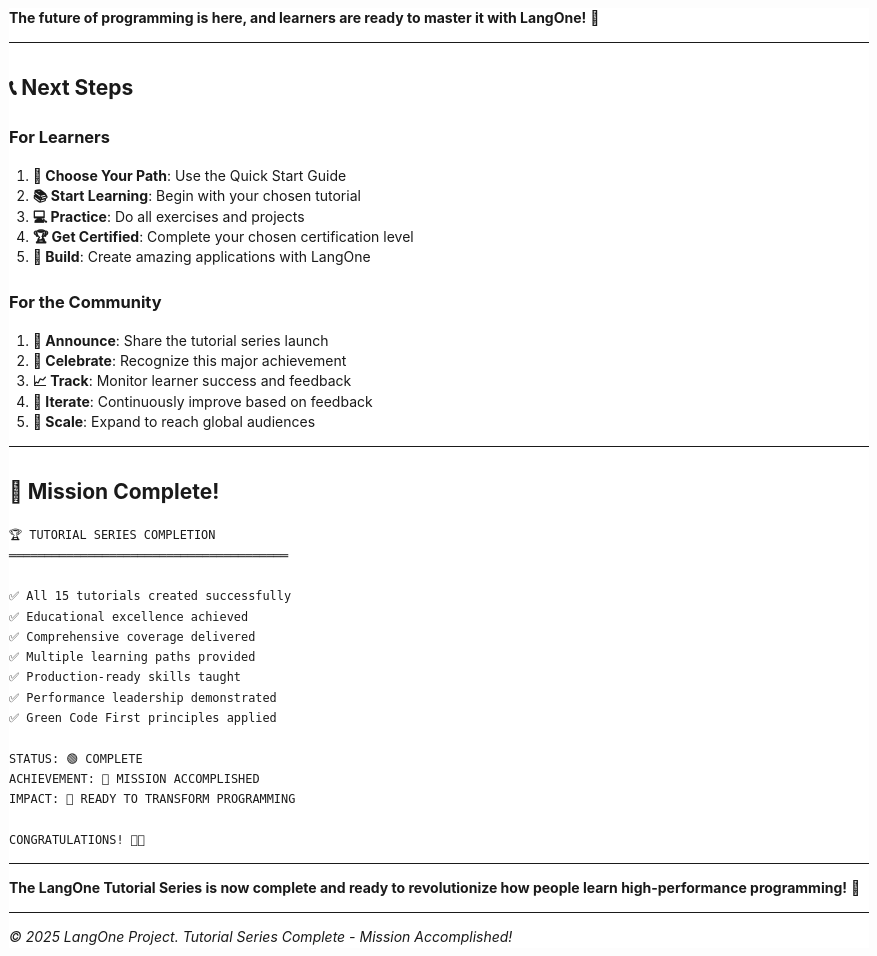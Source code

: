 **The future of programming is here, and learners are ready to master it with LangOne!** 🚀

---

## 📞 **Next Steps**

### **For Learners**
1. **🎯 Choose Your Path**: Use the Quick Start Guide
2. **📚 Start Learning**: Begin with your chosen tutorial
3. **💻 Practice**: Do all exercises and projects
4. **🏆 Get Certified**: Complete your chosen certification level
5. **🚀 Build**: Create amazing applications with LangOne

### **For the Community**
1. **📢 Announce**: Share the tutorial series launch
2. **🎉 Celebrate**: Recognize this major achievement
3. **📈 Track**: Monitor learner success and feedback
4. **🔄 Iterate**: Continuously improve based on feedback
5. **🌟 Scale**: Expand to reach global audiences

---

## 🎊 **Mission Complete!**

```
🏆 TUTORIAL SERIES COMPLETION
═══════════════════════════════════════

✅ All 15 tutorials created successfully
✅ Educational excellence achieved
✅ Comprehensive coverage delivered
✅ Multiple learning paths provided
✅ Production-ready skills taught
✅ Performance leadership demonstrated
✅ Green Code First principles applied

STATUS: 🟢 COMPLETE
ACHIEVEMENT: 🎉 MISSION ACCOMPLISHED
IMPACT: 🌟 READY TO TRANSFORM PROGRAMMING

CONGRATULATIONS! 🎉🚀
```

---

**The LangOne Tutorial Series is now complete and ready to revolutionize how people learn high-performance programming!** 🌟

---

*© 2025 LangOne Project. Tutorial Series Complete - Mission Accomplished!*

